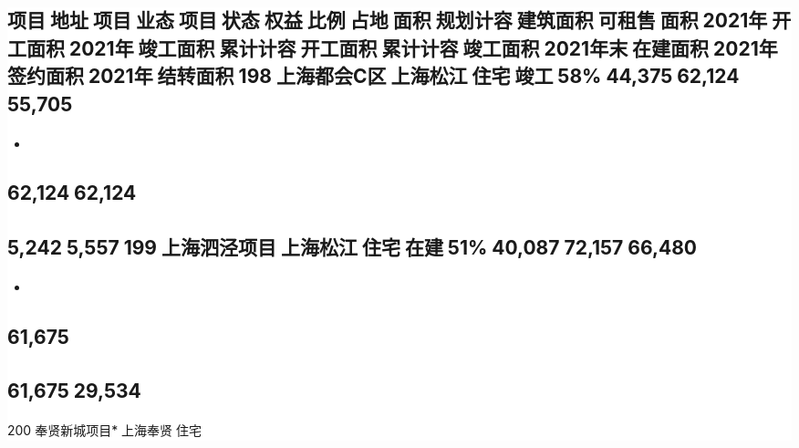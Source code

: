 项目
地址
项目
业态
项目
状态
权益
比例
占地
面积
规划计容
建筑面积
可租售
面积
2021年
开工面积
2021年
竣工面积
累计计容
开工面积
累计计容
竣工面积
2021年末
在建面积
2021年
签约面积
2021年
结转面积
198
上海都会C区
上海松江
住宅
竣工
58%
44,375
62,124
55,705
-
-
62,124
62,124
-
5,242
5,557
199
上海泗泾项目
上海松江
住宅
在建
51%
40,087
72,157
66,480
-
-
61,675
-
61,675
29,534
-
200
奉贤新城项目*
上海奉贤
住宅